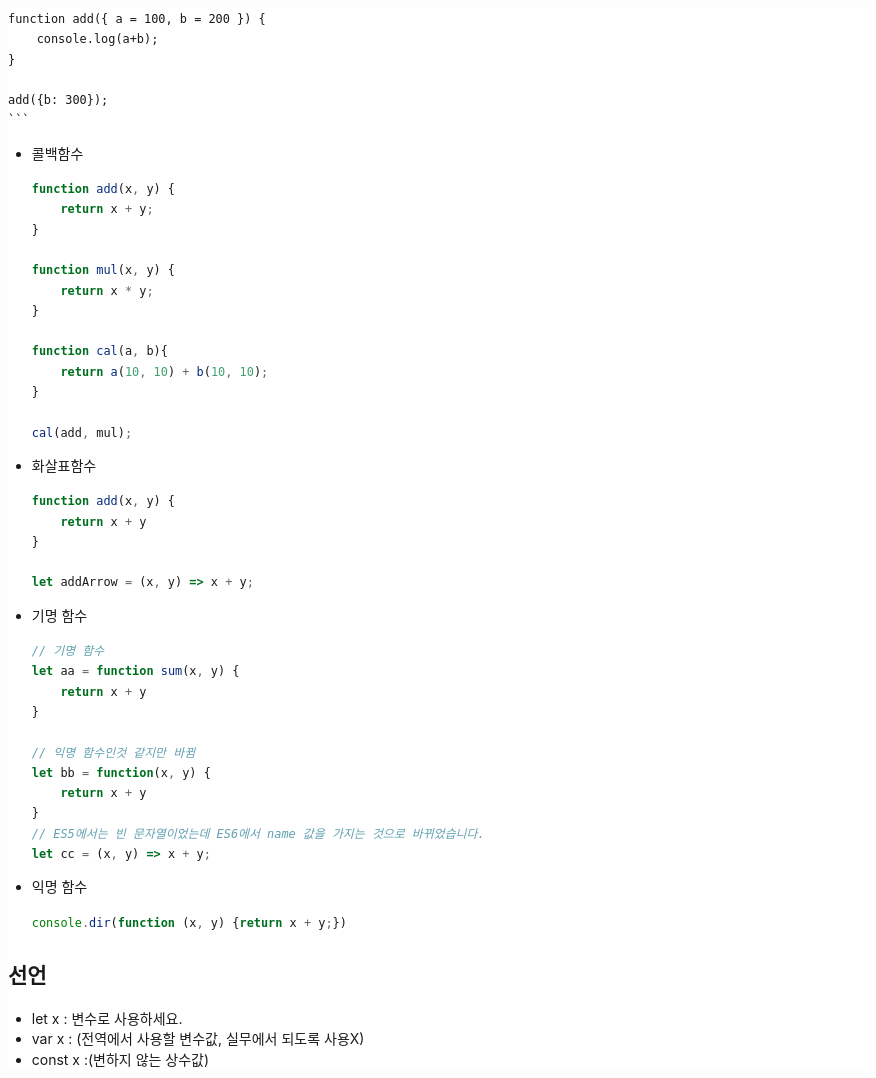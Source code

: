     function add({ a = 100, b = 200 }) {
        console.log(a+b);
    }

    add({b: 300});
    ```

- 콜백함수
    ```js
    function add(x, y) {
        return x + y;
    }

    function mul(x, y) {
        return x * y;
    }

    function cal(a, b){
        return a(10, 10) + b(10, 10);
    }

    cal(add, mul);
    ```


- 화살표함수
    ```js
    function add(x, y) {
        return x + y
    }

    let addArrow = (x, y) => x + y;
    ```

- 기명 함수
    ```js
    // 기명 함수
    let aa = function sum(x, y) {
        return x + y
    }

    // 익명 함수인것 같지만 바뀜
    let bb = function(x, y) {
        return x + y
    }
    // ES5에서는 빈 문자열이었는데 ES6에서 name 값을 가지는 것으로 바뀌었습니다.
    let cc = (x, y) => x + y;
    ```

- 익명 함수
    ```js
    console.dir(function (x, y) {return x + y;})
    ```

## 선언
* let x : 변수로 사용하세요.
* var x : (전역에서 사용할 변수값, 실무에서 되도록 사용X)
* const x :(변하지 않는 상수값)
